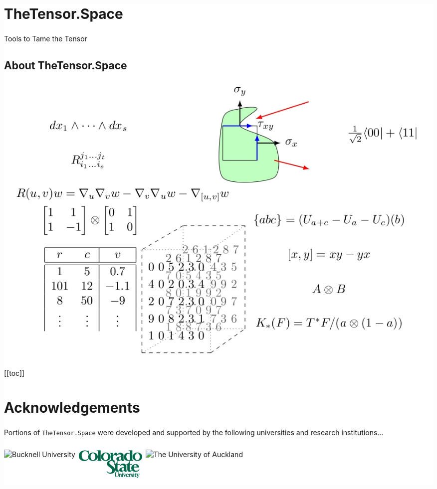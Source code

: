 

# TheTensor.Space
Tools to Tame the Tensor

## About TheTensor.Space

![Tensor Mix](docs/images/tensor-mix.jpg)

[[toc]]
# Acknowledgements


Portions of `TheTensor.Space` were developed and supported by the following universities and research institutions...
 
 <img alt="Bucknell University" style="border-width:0" src="https://www.bucknell.edu/Documents/Communication/Branding/BULogo_Orange.png" align="top" vspace="10" width="30%"/>
 <img alt="The Colorado State University" style="border-width:0" src="docs/images/CSU-logo-small.png" align="top" vspace="10"/>
 <img alt="The University of Auckland" style="border-width:0" src="https://cdn.auckland.ac.nz/assets/central/central-services/mediaandmarketing/uoa-logos-2015/uoa-logo-2015-reverse.png" width="50%"align="top" vspace="10"/>